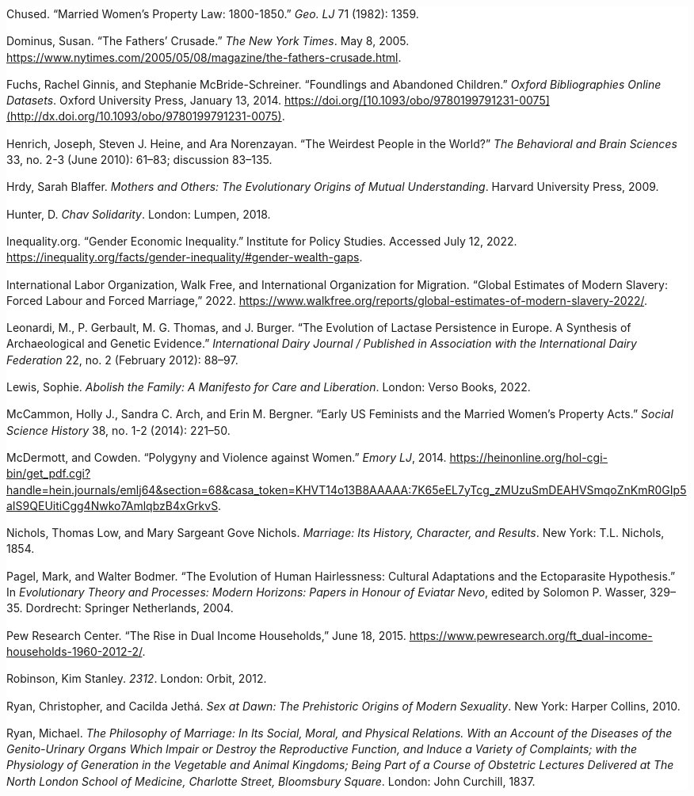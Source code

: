 Chused. “Married Women’s Property Law: 1800-1850.” *Geo. LJ* 71 (1982): 1359.

Dominus, Susan. “The Fathers’ Crusade.” *The New York Times*. May 8, 2005. <https://www.nytimes.com/2005/05/08/magazine/the-fathers-crusade.html>.

Fuchs, Rachel Ginnis, and Stephanie McBride-Schreiner. “Foundlings and Abandoned Children.” *Oxford Bibliographies Online Datasets*. Oxford University Press, January 13, 2014. https://doi.org/[10.1093/obo/9780199791231-0075](http://dx.doi.org/10.1093/obo/9780199791231-0075).

Henrich, Joseph, Steven J. Heine, and Ara Norenzayan. “The Weirdest People in the World?” *The Behavioral and Brain Sciences* 33, no. 2-3 (June 2010): 61–83; discussion 83–135.

Hrdy, Sarah Blaffer. *Mothers and Others: The Evolutionary Origins of Mutual Understanding*. Harvard University Press, 2009.

Hunter, D. *Chav Solidarity*. London: Lumpen, 2018.

Inequality.org. “Gender Economic Inequality.” Institute for Policy Studies. Accessed July 12, 2022. <https://inequality.org/facts/gender-inequality/#gender-wealth-gaps>.

International Labor Organization, Walk Free, and International Organization for Migration. “Global Estimates of Modern Slavery: Forced Labour and Forced Marriage,” 2022. <https://www.walkfree.org/reports/global-estimates-of-modern-slavery-2022/>.

Leonardi, M., P. Gerbault, M. G. Thomas, and J. Burger. “The Evolution of Lactase Persistence in Europe. A Synthesis of Archaeological and Genetic Evidence.” *International Dairy Journal / Published in Association with the International Dairy Federation* 22, no. 2 (February 2012): 88–97.

Lewis, Sophie. *Abolish the Family: A Manifesto for Care and Liberation*. London: Verso Books, 2022.

McCammon, Holly J., Sandra C. Arch, and Erin M. Bergner. “Early US Feminists and the Married Women’s Property Acts.” *Social Science History* 38, no. 1-2 (2014): 221–50.

McDermott, and Cowden. “Polygyny and Violence against Women.” *Emory LJ*, 2014. <https://heinonline.org/hol-cgi-bin/get_pdf.cgi?handle=hein.journals/emlj64&section=68&casa_token=KHVT14o13B8AAAAA:7K65eEL7yTcg_zMUzuSmDEAHVSmqoZnKmR0GIp5aIS9QEUitiCgg4Nwko7AmlqbzB4xGrkvS>.

Nichols, Thomas Low, and Mary Sargeant Gove Nichols. *Marriage: Its History, Character, and Results*. New York: T.L. Nichols, 1854.

Pagel, Mark, and Walter Bodmer. “The Evolution of Human Hairlessness: Cultural Adaptations and the Ectoparasite Hypothesis.” In *Evolutionary Theory and Processes: Modern Horizons: Papers in Honour of Eviatar Nevo*, edited by Solomon P. Wasser, 329–35. Dordrecht: Springer Netherlands, 2004.

Pew Research Center. “The Rise in Dual Income Households,” June 18, 2015. <https://www.pewresearch.org/ft_dual-income-households-1960-2012-2/>.

Robinson, Kim Stanley. *2312*. London: Orbit, 2012.

Ryan, Christopher, and Cacilda Jethá. *Sex at Dawn: The Prehistoric Origins of Modern Sexuality*. New York: Harper Collins, 2010.

Ryan, Michael. *The Philosophy of Marriage: In Its Social, Moral, and Physical Relations. With an Account of the Diseases of the Genito-Urinary Organs Which Impair or Destroy the Reproductive Function, and Induce a Variety of Complaints; with the Physiology of Generation in the Vegetable and Animal Kingdoms; Being Part of a Course of Obstetric Lectures Delivered at The North London School of Medicine, Charlotte Street, Bloomsbury Square*. London: John Curchill, 1837.
